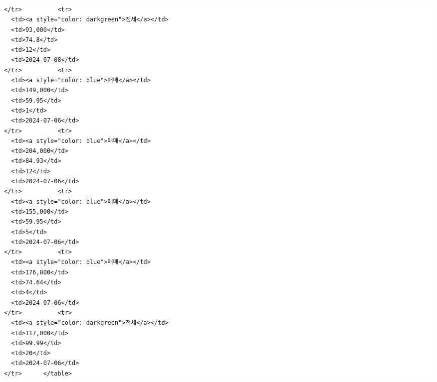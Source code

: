    </tr>          <tr>
      <td><a style="color: darkgreen">전세</a></td>
      <td>93,000</td>
      <td>74.8</td>
      <td>12</td>
      <td>2024-07-08</td>
    </tr>          <tr>
      <td><a style="color: blue">매매</a></td>
      <td>149,000</td>
      <td>59.95</td>
      <td>1</td>
      <td>2024-07-06</td>
    </tr>          <tr>
      <td><a style="color: blue">매매</a></td>
      <td>204,000</td>
      <td>84.93</td>
      <td>12</td>
      <td>2024-07-06</td>
    </tr>          <tr>
      <td><a style="color: blue">매매</a></td>
      <td>155,000</td>
      <td>59.95</td>
      <td>5</td>
      <td>2024-07-06</td>
    </tr>          <tr>
      <td><a style="color: blue">매매</a></td>
      <td>176,800</td>
      <td>74.64</td>
      <td>4</td>
      <td>2024-07-06</td>
    </tr>          <tr>
      <td><a style="color: darkgreen">전세</a></td>
      <td>117,000</td>
      <td>99.99</td>
      <td>20</td>
      <td>2024-07-06</td>
    </tr>      </table>
    

